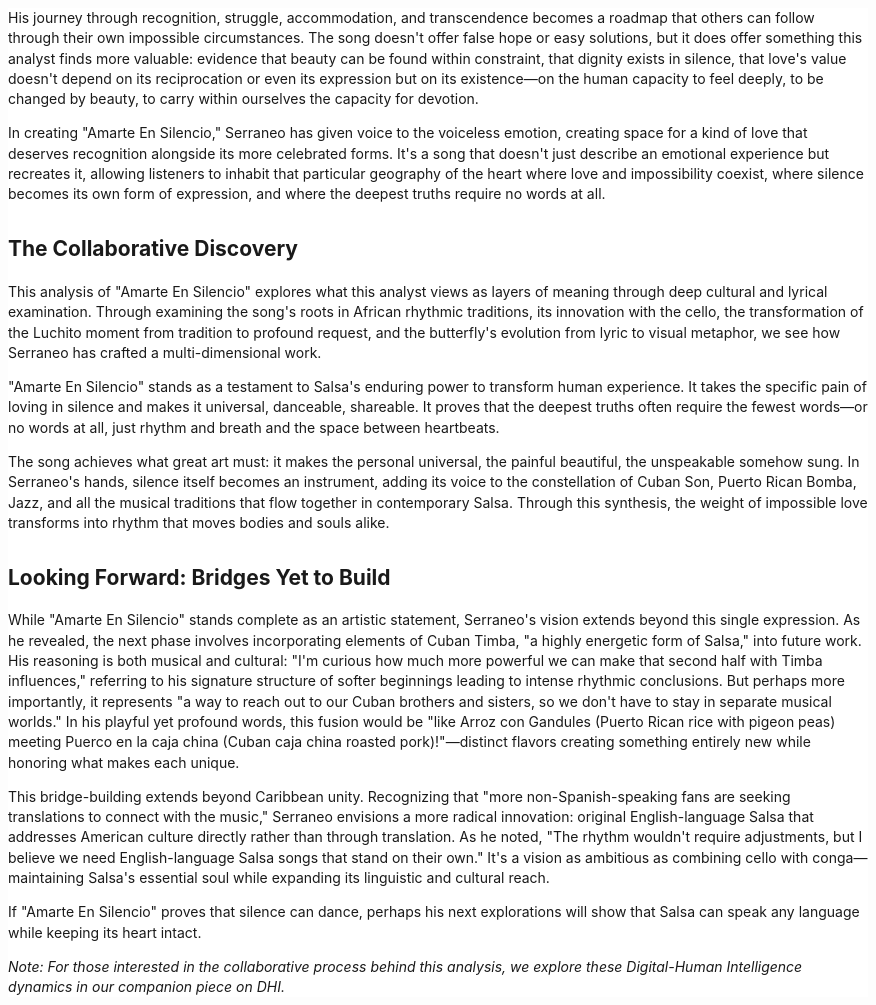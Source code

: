 His journey through recognition, struggle, accommodation, and transcendence becomes a roadmap that others can follow through their own impossible circumstances. The song doesn't offer false hope or easy solutions, but it does offer something this analyst finds more valuable: evidence that beauty can be found within constraint, that dignity exists in silence, that love's value doesn't depend on its reciprocation or even its expression but on its existence—on the human capacity to feel deeply, to be changed by beauty, to carry within ourselves the capacity for devotion.

In creating "Amarte En Silencio," Serraneo has given voice to the voiceless emotion, creating space for a kind of love that deserves recognition alongside its more celebrated forms. It's a song that doesn't just describe an emotional experience but recreates it, allowing listeners to inhabit that particular geography of the heart where love and impossibility coexist, where silence becomes its own form of expression, and where the deepest truths require no words at all.

## The Collaborative Discovery

This analysis of "Amarte En Silencio" explores what this analyst views as layers of meaning through deep cultural and lyrical examination. Through examining the song's roots in African rhythmic traditions, its innovation with the cello, the transformation of the Luchito moment from tradition to profound request, and the butterfly's evolution from lyric to visual metaphor, we see how Serraneo has crafted a multi-dimensional work.

"Amarte En Silencio" stands as a testament to Salsa's enduring power to transform human experience. It takes the specific pain of loving in silence and makes it universal, danceable, shareable. It proves that the deepest truths often require the fewest words—or no words at all, just rhythm and breath and the space between heartbeats.

The song achieves what great art must: it makes the personal universal, the painful beautiful, the unspeakable somehow sung. In Serraneo's hands, silence itself becomes an instrument, adding its voice to the constellation of Cuban Son, Puerto Rican Bomba, Jazz, and all the musical traditions that flow together in contemporary Salsa. Through this synthesis, the weight of impossible love transforms into rhythm that moves bodies and souls alike.

## Looking Forward: Bridges Yet to Build

While "Amarte En Silencio" stands complete as an artistic statement, Serraneo's vision extends beyond this single expression. As he revealed, the next phase involves incorporating elements of Cuban Timba, "a highly energetic form of Salsa," into future work. His reasoning is both musical and cultural: "I'm curious how much more powerful we can make that second half with Timba influences," referring to his signature structure of softer beginnings leading to intense rhythmic conclusions. But perhaps more importantly, it represents "a way to reach out to our Cuban brothers and sisters, so we don't have to stay in separate musical worlds." In his playful yet profound words, this fusion would be "like Arroz con Gandules (Puerto Rican rice with pigeon peas) meeting Puerco en la caja china (Cuban caja china roasted pork)!"—distinct flavors creating something entirely new while honoring what makes each unique.

This bridge-building extends beyond Caribbean unity. Recognizing that "more non-Spanish-speaking fans are seeking translations to connect with the music," Serraneo envisions a more radical innovation: original English-language Salsa that addresses American culture directly rather than through translation. As he noted, "The rhythm wouldn't require adjustments, but I believe we need English-language Salsa songs that stand on their own." It's a vision as ambitious as combining cello with conga—maintaining Salsa's essential soul while expanding its linguistic and cultural reach.

If "Amarte En Silencio" proves that silence can dance, perhaps his next explorations will show that Salsa can speak any language while keeping its heart intact.

*Note: For those interested in the collaborative process behind this analysis, we explore these Digital-Human Intelligence dynamics in our companion piece on DHI.*
